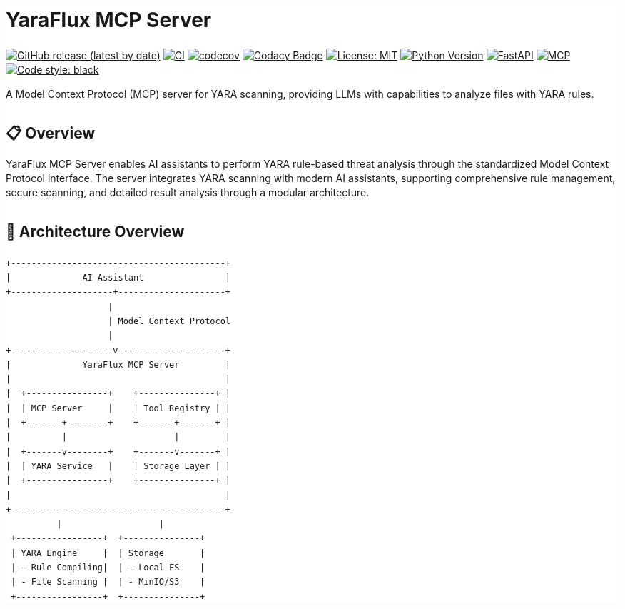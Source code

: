 # YaraFlux MCP Server
[![GitHub release (latest by date)](https://img.shields.io/github/v/release/ThreatFlux/YaraFlux)](https://github.com/ThreatFlux/YaraFlux/releases)
[![CI](https://github.com/ThreatFlux/YaraFlux/workflows/CI/badge.svg)](https://github.com/ThreatFlux/YaraFlux/actions)
[![codecov](https://codecov.io/gh/ThreatFlux/YaraFlux/branch/main/graph/badge.svg)](https://codecov.io/gh/ThreatFlux/YaraFlux)
[![Codacy Badge](https://app.codacy.com/project/badge/Grade/8f7728ae613540938411196abe4359f6)](https://app.codacy.com/gh/ThreatFlux/YaraFlux/dashboard?utm_source=gh&utm_medium=referral&utm_content=&utm_campaign=Badge_grade)
[![License: MIT](https://img.shields.io/badge/License-MIT-yellow.svg)](https://opensource.org/licenses/MIT)
[![Python Version](https://img.shields.io/badge/python-3.13-blue)](https://www.python.org/downloads/)
[![FastAPI](https://img.shields.io/badge/FastAPI-0.104.1-009688)](https://fastapi.tiangolo.com/)
[![MCP](https://img.shields.io/badge/MCP-Integrated-blueviolet)](https://docs.anthropic.com/claude/docs/model-context-protocol)
[![Code style: black](https://img.shields.io/badge/code%20style-black-000000.svg)](https://github.com/psf/black)

A Model Context Protocol (MCP) server for YARA scanning, providing LLMs with capabilities to analyze files with YARA rules.

## 📋 Overview

YaraFlux MCP Server enables AI assistants to perform YARA rule-based threat analysis through the standardized Model Context Protocol interface. The server integrates YARA scanning with modern AI assistants, supporting comprehensive rule management, secure scanning, and detailed result analysis through a modular architecture.

## 🧩 Architecture Overview

```
+------------------------------------------+
|              AI Assistant                |
+--------------------+---------------------+
                    |
                    | Model Context Protocol
                    |
+--------------------v---------------------+
|              YaraFlux MCP Server         |
|                                          |
|  +----------------+    +---------------+ |
|  | MCP Server     |    | Tool Registry | |
|  +-------+--------+    +-------+-------+ |
|          |                     |         |
|  +-------v--------+    +-------v-------+ |
|  | YARA Service   |    | Storage Layer | |
|  +----------------+    +---------------+ |
|                                          |
+------------------------------------------+
          |                   |
 +-----------------+  +---------------+
 | YARA Engine     |  | Storage       |
 | - Rule Compiling|  | - Local FS    |
 | - File Scanning |  | - MinIO/S3    |
 +-----------------+  +---------------+
```
